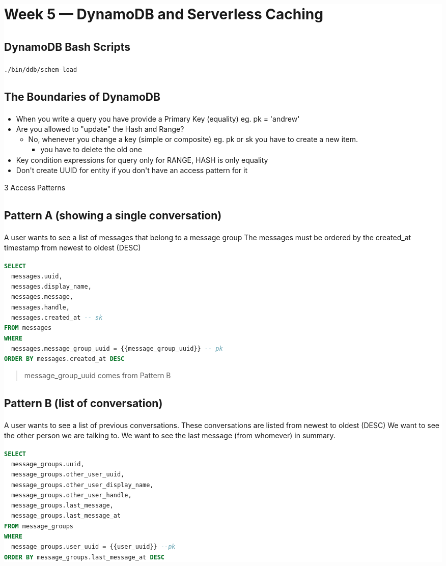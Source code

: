 # Week 5 — DynamoDB and Serverless Caching


## DynamoDB Bash Scripts

```sh
./bin/ddb/schem-load
```


## The Boundaries of DynamoDB

- When you write a query you have provide a Primary Key (equality) eg. pk = 'andrew'
- Are you allowed to "update" the Hash and Range?
  - No, whenever you change a key (simple or composite) eg. pk or sk you have to create a new item.
    - you have to delete the old one
- Key condition expressions for query only for RANGE, HASH is only equality 
- Don't create UUID for entity if you don't have an access pattern for it


3 Access Patterns

## Pattern A  (showing a single conversation)

A user wants to see a list of messages that belong to a message group
The messages must be ordered by the created_at timestamp from newest to oldest (DESC)

```sql
SELECT
  messages.uuid,
  messages.display_name,
  messages.message,
  messages.handle,
  messages.created_at -- sk
FROM messages
WHERE
  messages.message_group_uuid = {{message_group_uuid}} -- pk
ORDER BY messages.created_at DESC
```

> message_group_uuid comes from Pattern B

## Pattern B (list of conversation)

A user wants to see a list of previous conversations.
These conversations are listed from newest to oldest (DESC)
We want to see the other person we are talking to.
We want to see the last message (from whomever) in summary.

```sql
SELECT
  message_groups.uuid,
  message_groups.other_user_uuid,
  message_groups.other_user_display_name,
  message_groups.other_user_handle,
  message_groups.last_message,
  message_groups.last_message_at
FROM message_groups
WHERE
  message_groups.user_uuid = {{user_uuid}} --pk
ORDER BY message_groups.last_message_at DESC
```
